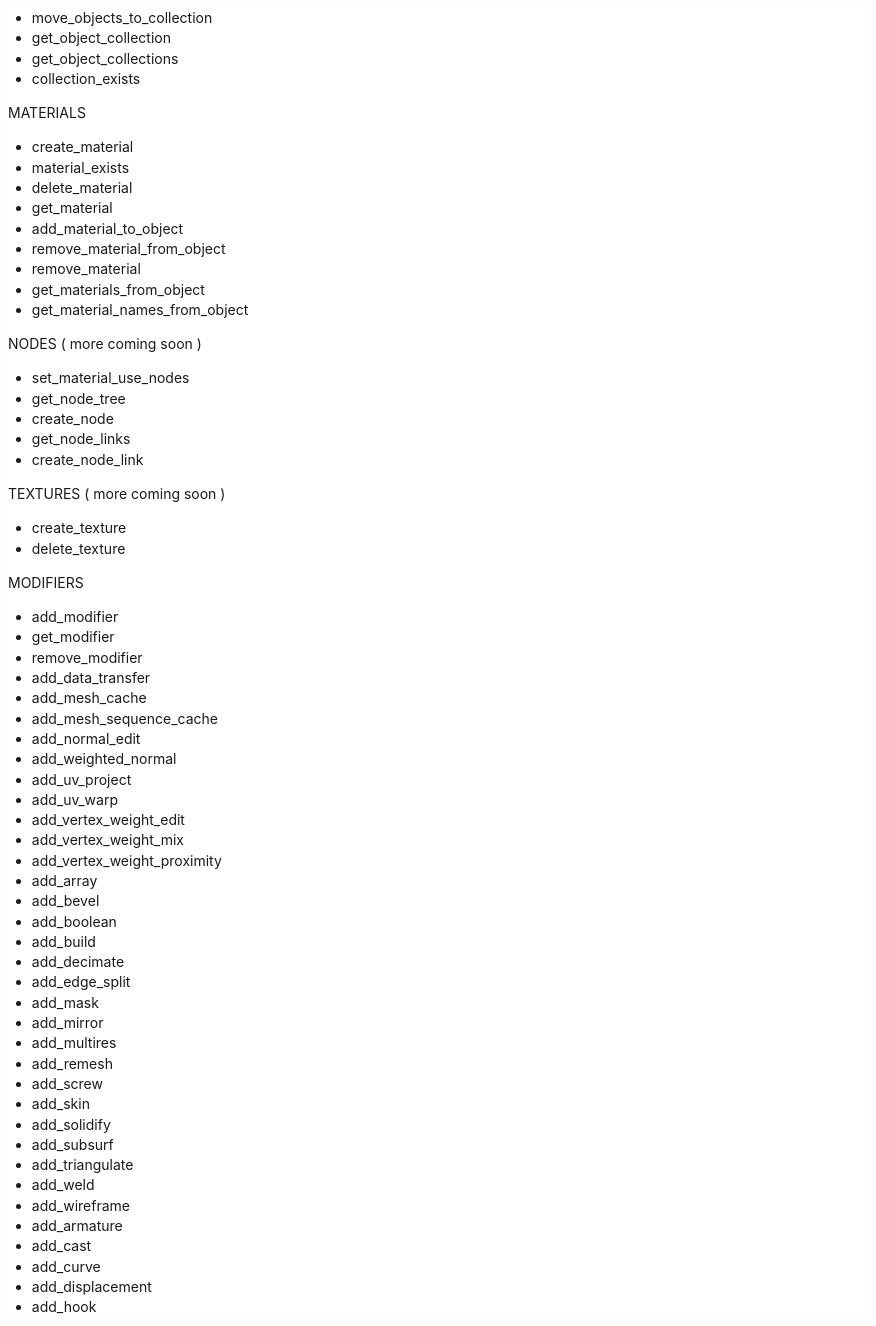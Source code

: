 - move_objects_to_collection        
- get_object_collection             
- get_object_collections            
- collection_exists                 

MATERIALS
- create_material                   
- material_exists                   
- delete_material                   
- get_material                      
- add_material_to_object            
- remove_material_from_object       
- remove_material                   
- get_materials_from_object         
- get_material_names_from_object    

NODES
( more coming soon )
- set_material_use_nodes
- get_node_tree
- create_node
- get_node_links
- create_node_link

TEXTURES
( more coming soon )
- create_texture
- delete_texture

MODIFIERS
- add_modifier                      
- get_modifier                      
- remove_modifier                   
- add_data_transfer
- add_mesh_cache
- add_mesh_sequence_cache
- add_normal_edit
- add_weighted_normal
- add_uv_project
- add_uv_warp
- add_vertex_weight_edit
- add_vertex_weight_mix
- add_vertex_weight_proximity
- add_array
- add_bevel
- add_boolean
- add_build
- add_decimate
- add_edge_split
- add_mask
- add_mirror
- add_multires
- add_remesh
- add_screw
- add_skin
- add_solidify
- add_subsurf
- add_triangulate
- add_weld
- add_wireframe
- add_armature
- add_cast
- add_curve
- add_displacement
- add_hook